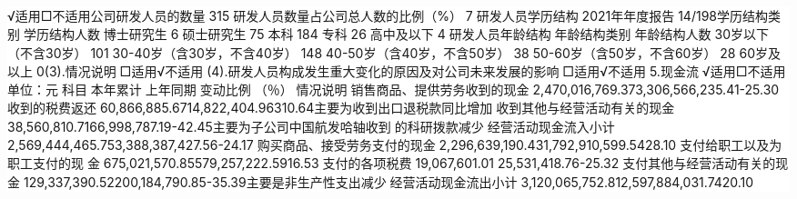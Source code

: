 √适用□不适用公司研发人员的数量
315
研发人员数量占公司总人数的比例（%）
7
研发人员学历结构
2021年年度报告
14/198学历结构类别
学历结构人数
博士研究生
6
硕士研究生
75
本科
184
专科
26
高中及以下
4
研发人员年龄结构
年龄结构类别
年龄结构人数
30岁以下（不含30岁）
101
30-40岁（含30岁，不含40岁）
148
40-50岁（含40岁，不含50岁）
38
50-60岁（含50岁，不含60岁）
28
60岁及以上
0(3).情况说明
□适用√不适用
(4).研发人员构成发生重大变化的原因及对公司未来发展的影响
□适用√不适用
5.现金流
√适用□不适用
单位：元
科目
本年累计
上年同期
变动比例
（％）
情况说明
销售商品、提供劳务收到的现金
2,470,016,769.373,306,566,235.41-25.30
收到的税费返还
60,866,885.6714,822,404.96310.64主要为收到出口退税款同比增加
收到其他与经营活动有关的现金
38,560,810.7166,998,787.19-42.45主要为子公司中国航发哈轴收到
的科研拨款减少
经营活动现金流入小计
2,569,444,465.753,388,387,427.56-24.17
购买商品、接受劳务支付的现金
2,296,639,190.431,792,910,599.5428.10
支付给职工以及为职工支付的现
金
675,021,570.85579,257,222.5916.53
支付的各项税费
19,067,601.01
25,531,418.76-25.32
支付其他与经营活动有关的现金
129,337,390.52200,184,790.85-35.39主要是非生产性支出减少
经营活动现金流出小计
3,120,065,752.812,597,884,031.7420.10